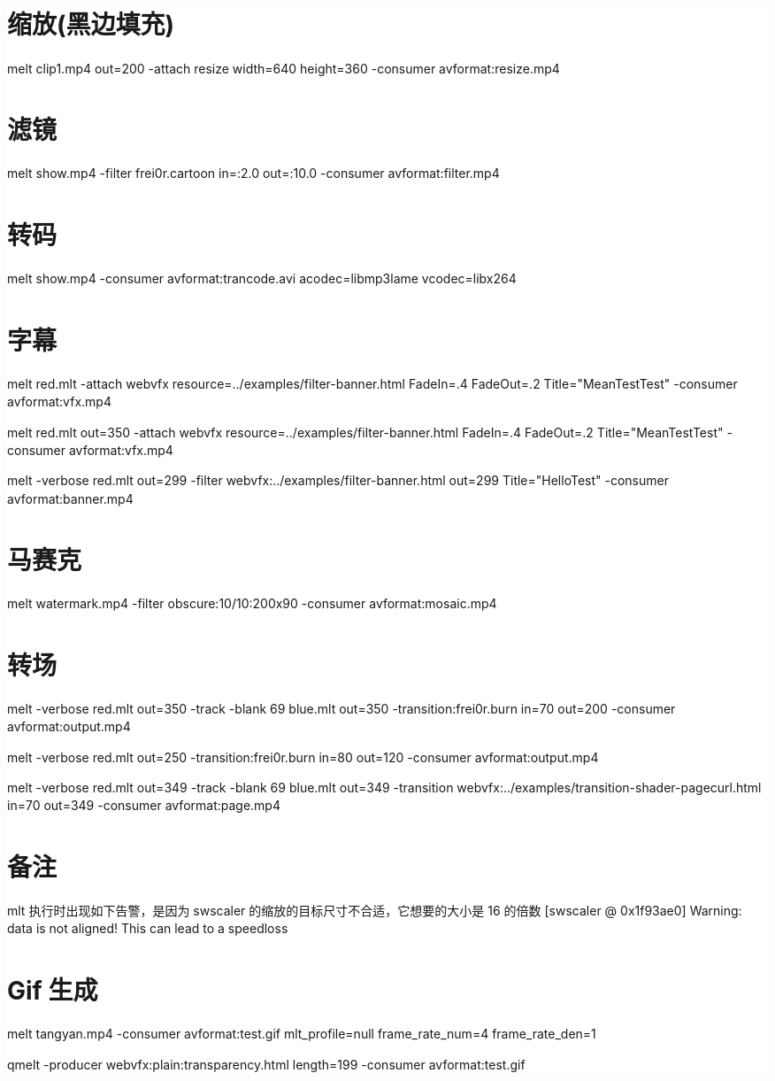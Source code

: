 # 缩放(黑边填充)

melt clip1.mp4 out=200 -attach resize width=640 height=360 -consumer avformat:resize.mp4

# 滤镜

melt show.mp4 -filter frei0r.cartoon in=:2.0 out=:10.0 -consumer avformat:filter.mp4

# 转码

melt show.mp4 -consumer avformat:trancode.avi acodec=libmp3lame vcodec=libx264

# 字幕

melt red.mlt -attach webvfx resource=../examples/filter-banner.html FadeIn=.4 FadeOut=.2 Title="MeanTestTest"  -consumer avformat:vfx.mp4

melt red.mlt out=350 -attach webvfx resource=../examples/filter-banner.html FadeIn=.4 FadeOut=.2 Title="MeanTestTest" -consumer avformat:vfx.mp4

melt -verbose red.mlt out=299 -filter webvfx:../examples/filter-banner.html out=299 Title="HelloTest" -consumer avformat:banner.mp4

# 马赛克

melt watermark.mp4 -filter obscure:10/10:200x90 -consumer avformat:mosaic.mp4

# 转场

melt -verbose red.mlt out=350 -track -blank 69 blue.mlt out=350 -transition:frei0r.burn in=70 out=200 -consumer avformat:output.mp4

melt -verbose red.mlt out=250 -transition:frei0r.burn in=80 out=120 -consumer avformat:output.mp4

melt -verbose red.mlt out=349 -track -blank 69 blue.mlt out=349 -transition webvfx:../examples/transition-shader-pagecurl.html in=70 out=349 -consumer avformat:page.mp4

# 备注
mlt 执行时出现如下告警，是因为 swscaler 的缩放的目标尺寸不合适，它想要的大小是 16 的倍数
[swscaler @ 0x1f93ae0] Warning: data is not aligned! This can lead to a speedloss

# Gif 生成

melt tangyan.mp4 -consumer avformat:test.gif mlt_profile=null frame_rate_num=4 frame_rate_den=1

qmelt -producer webvfx:plain:transparency.html length=199 -consumer avformat:test.gif

